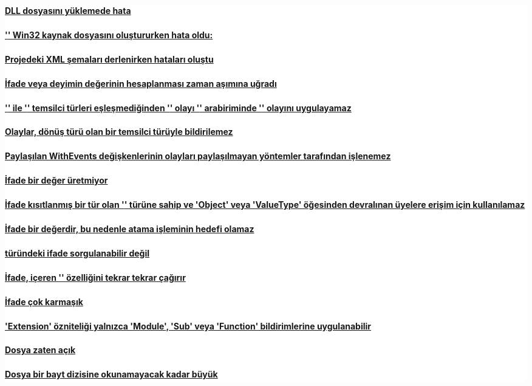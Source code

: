 #### [DLL dosyasını yüklemede hata](visual-basic/language-reference/error-messages/error-in-loading-dll.md)
#### ['<filename>' Win32 kaynak dosyasını oluştururken hata oldu: <error message>](visual-basic/language-reference/error-messages/error-saving-temporary-win32-resource-file-filename-error-message.md)
#### [Projedeki XML şemaları derlenirken hataları oluştu](visual-basic/language-reference/error-messages/errors-occurred-while-compiling-the-xml-schemas-in-the-project.md)
#### [İfade veya deyimin değerinin hesaplanması zaman aşımına uğradı](visual-basic/language-reference/error-messages/evaluation-of-expression-or-statement-timed-out.md)
#### ['<delegate1>' ile '<delegate2>' temsilci türleri eşleşmediğinden '<eventname2>' olayı '<interface>' arabiriminde '<eventname1>' olayını uygulayamaz](visual-basic/language-reference/error-messages/event-eventname1-cannot-implement-event-eventname2-on-interface.md)
#### [Olaylar, dönüş türü olan bir temsilci türüyle bildirilemez](visual-basic/language-reference/error-messages/events-cannot-be-declared-with-a-delegate-type-that-has-a-return-type.md)
#### [Paylaşılan WithEvents değişkenlerinin olayları paylaşılmayan yöntemler tarafından işlenemez](visual-basic/language-reference/error-messages/events-of-shared-withevents-variables-cannot-be-handled-by-non-shared-methods.md)
#### [İfade bir değer üretmiyor](visual-basic/language-reference/error-messages/expression-does-not-produce-a-value.md)
#### [İfade kısıtlanmış bir tür olan '<typename>' türüne sahip ve 'Object' veya 'ValueType' öğesinden devralınan üyelere erişim için kullanılamaz](visual-basic/language-reference/error-messages/expression-has-the-type-typename-which-is-a-restricted-type.md)
#### [İfade bir değerdir, bu nedenle atama işleminin hedefi olamaz](visual-basic/language-reference/error-messages/expression-is-a-value-and-therefore-cannot-be-the-target-of-an-assignment.md)
#### [<type> türündeki ifade sorgulanabilir değil](visual-basic/language-reference/error-messages/expression-of-type-type-is-not-queryable.md)
#### [İfade, içeren '<propertyname>' özelliğini tekrar tekrar çağırır](visual-basic/language-reference/error-messages/expression-recursively-calls-the-containing-property-propertyname.md)
#### [İfade çok karmaşık](visual-basic/language-reference/error-messages/expression-too-complex.md)
#### ['Extension' özniteliği yalnızca 'Module', 'Sub' veya 'Function' bildirimlerine uygulanabilir](visual-basic/language-reference/error-messages/extension-attribute-can-be-applied-only-to-module-sub-or-function-declarations.md)
#### [Dosya zaten açık](visual-basic/language-reference/error-messages/file-already-open.md)
#### [Dosya bir bayt dizisine okunamayacak kadar büyük](visual-basic/language-reference/error-messages/file-is-too-large-to-read-into-a-byte-array.md)